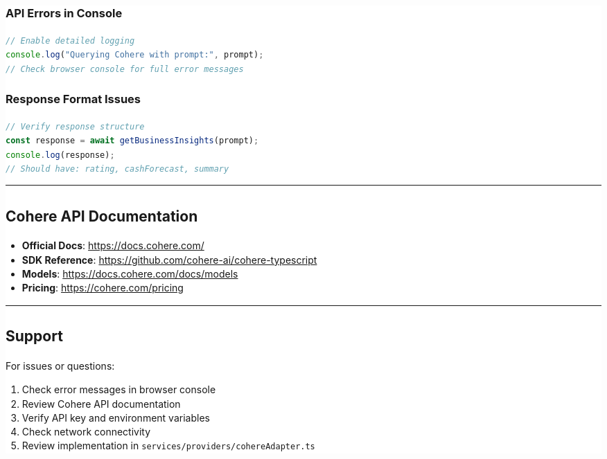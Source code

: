 ### API Errors in Console
```typescript
// Enable detailed logging
console.log("Querying Cohere with prompt:", prompt);
// Check browser console for full error messages
```

### Response Format Issues
```typescript
// Verify response structure
const response = await getBusinessInsights(prompt);
console.log(response);
// Should have: rating, cashForecast, summary
```

---

## Cohere API Documentation

- **Official Docs**: https://docs.cohere.com/
- **SDK Reference**: https://github.com/cohere-ai/cohere-typescript
- **Models**: https://docs.cohere.com/docs/models
- **Pricing**: https://cohere.com/pricing

---

## Support

For issues or questions:
1. Check error messages in browser console
2. Review Cohere API documentation
3. Verify API key and environment variables
4. Check network connectivity
5. Review implementation in `services/providers/cohereAdapter.ts`


